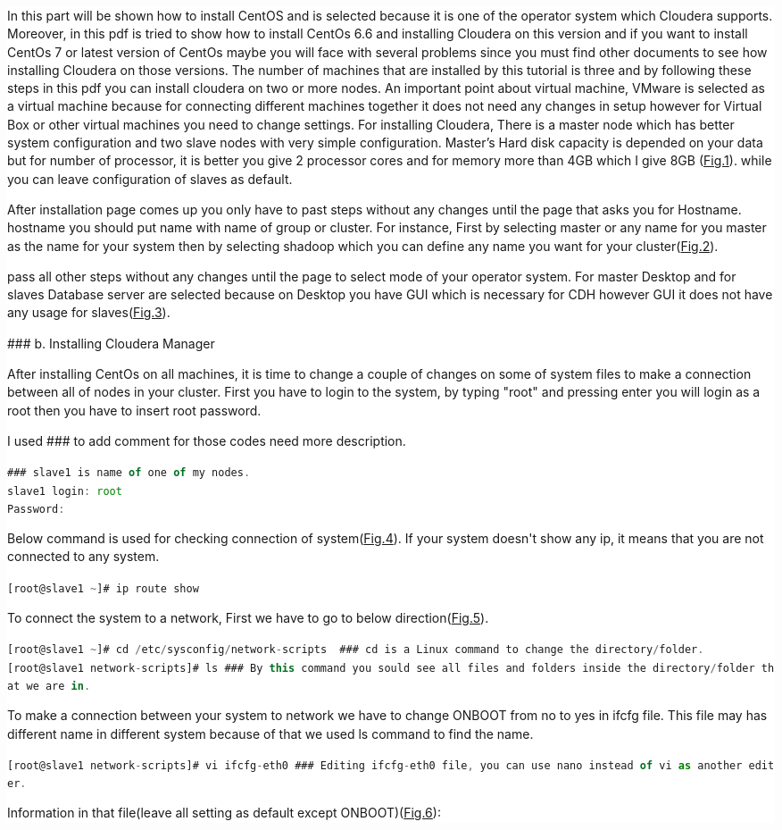 In this part will be shown how to install CentOS and is selected because it is one of the operator system which Cloudera supports. Moreover, in this pdf is tried to show how to install CentOs 6.6 and installing Cloudera on this version and if you want to install CentOs 7 or latest version of CentOs maybe you will face with several problems since you must find other documents to see how installing Cloudera on those versions. The number of machines that are installed by this tutorial is three and by following these steps in this pdf you can install cloudera on two or more nodes. An important point about virtual machine, VMware is selected as a virtual machine because for connecting different machines
together it does not need any changes in setup however for Virtual Box or other virtual machines you need to change settings.
For installing Cloudera, There is a master node which has better system configuration and two slave nodes with very simple configuration.
Master’s Hard disk capacity is depended on your data but for number of processor, it is better you give 2 processor cores and for memory more than 4GB which I give 8GB ([Fig.1](https://github.com/asikhalaban/Big_Data/blob/master/img/Fig.1.png?raw=true)). while you can leave configuration of slaves as default.

After installation page comes up you only have to past steps without any changes until the page that asks you for Hostname. 
hostname you should put name with name of group or cluster. For instance, First by selecting master or any name for you master as the name for your system then by selecting shadoop which you can define any name you want for your cluster([Fig.2](https://github.com/asikhalaban/Big_Data/blob/master/img/Fig.2.png?raw=true)).

pass all other steps without any changes until the page to select mode of your operator system. For master Desktop and for slaves Database server are selected because on Desktop you have GUI which is necessary for CDH however GUI it does not have any usage for slaves([Fig.3](https://github.com/asikhalaban/Big_Data/blob/master/img/Fig.3.png?raw=true)).



<a name="manager">
### b. Installing Cloudera Manager

After installing CentOs on all machines, it is time to change a couple of changes on some of system files to make a connection between all of nodes in your cluster.
First you have to login to the system, by typing "root" and pressing enter you will login as a root then you have to insert root password.

I used ### to add comment for those codes need more description. 
```javascript
### slave1 is name of one of my nodes. 
slave1 login: root
Password: 
```
Below command is used for checking connection of system([Fig.4](https://github.com/asikhalaban/Big_Data/blob/master/img/Fig.4.png?raw=true)). If your system doesn't show any ip, it means that you are not connected to any system. 
```javascript
[root@slave1 ~]# ip route show
```
To connect the system to a network, First we have to go to below direction([Fig.5](https://github.com/asikhalaban/Big_Data/blob/master/img/Fig.5.png?raw=true)). 
```javascript
[root@slave1 ~]# cd /etc/sysconfig/network-scripts  ### cd is a Linux command to change the directory/folder.
[root@slave1 network-scripts]# ls ### By this command you sould see all files and folders inside the directory/folder that we are in.  
```
To make a connection between your system to network we have to change ONBOOT from no to yes in ifcfg file. This file may has different name in different system because of that we used ls command to find the name.
```javascript
[root@slave1 network-scripts]# vi ifcfg-eth0 ### Editing ifcfg-eth0 file, you can use nano instead of vi as another editer. 
```
Information in that file(leave all setting as default except ONBOOT)([Fig.6](https://github.com/asikhalaban/Big_Data/blob/master/img/Fig.6.png?raw=true)):